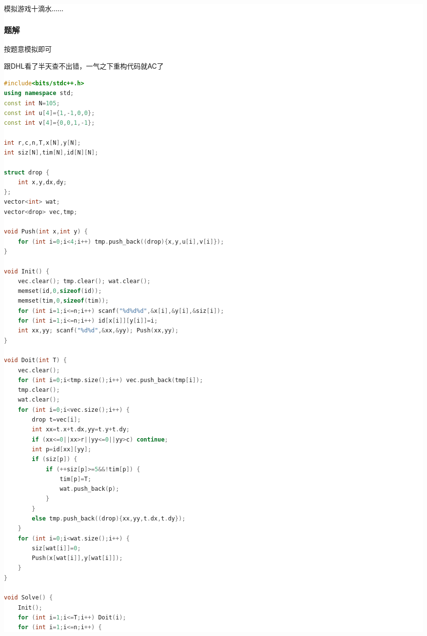 模拟游戏十滴水……

### **题解**

按题意模拟即可

跟DHL看了半天查不出错，一气之下重构代码就AC了

```cpp
#include<bits/stdc++.h>
using namespace std;
const int N=105;
const int u[4]={1,-1,0,0};
const int v[4]={0,0,1,-1};

int r,c,n,T,x[N],y[N];
int siz[N],tim[N],id[N][N];

struct drop {
	int x,y,dx,dy;
};
vector<int> wat;
vector<drop> vec,tmp;

void Push(int x,int y) {
	for (int i=0;i<4;i++) tmp.push_back((drop){x,y,u[i],v[i]});
}

void Init() {
	vec.clear(); tmp.clear(); wat.clear();
	memset(id,0,sizeof(id));
	memset(tim,0,sizeof(tim));
	for (int i=1;i<=n;i++) scanf("%d%d%d",&x[i],&y[i],&siz[i]);
	for (int i=1;i<=n;i++) id[x[i]][y[i]]=i;
	int xx,yy; scanf("%d%d",&xx,&yy); Push(xx,yy);
}

void Doit(int T) {
	vec.clear();
	for (int i=0;i<tmp.size();i++) vec.push_back(tmp[i]);
	tmp.clear();
	wat.clear();
	for (int i=0;i<vec.size();i++) {
		drop t=vec[i];
		int xx=t.x+t.dx,yy=t.y+t.dy;
		if (xx<=0||xx>r||yy<=0||yy>c) continue;
		int p=id[xx][yy];
		if (siz[p]) {
			if (++siz[p]>=5&&!tim[p]) {
				tim[p]=T;
				wat.push_back(p);
			}
		}
		else tmp.push_back((drop){xx,yy,t.dx,t.dy});
	}
	for (int i=0;i<wat.size();i++) {
		siz[wat[i]]=0;
		Push(x[wat[i]],y[wat[i]]);
	}
}

void Solve() {
	Init();
	for (int i=1;i<=T;i++) Doit(i);
	for (int i=1;i<=n;i++) {
```

[1]: http://acm.hdu.edu.cn/showproblem.php?pid=5327
[2]: https://vexoben.github.io/assets/images/Blog/2015-Multi-University-Contest-4(2).JPG
[3]: https://vexoben.github.io/assets/images/Blog/2015-Multi-University-Contest-4(3).JPG
[4]: https://vexoben.github.io/assets/images/Blog/2015-Multi-University-Contest-4(4).JPG
[5]: https://vexoben.github.io/assets/images/Blog/2015-Multi-University-Contest-4(5).JPG
[6]: https://vexoben.github.io/assets/images/Blog/2015-Multi-University-Contest-4(6).JPG
[7]: https://vexoben.github.io/assets/images/Blog/2015-Multi-University-Contest-4(7).JPG
[8]: https://vexoben.github.io/assets/images/Blog/2015-Multi-University-Contest-4(8).JPG
[9]: https://vexoben.github.io/assets/images/Blog/2015-Multi-University-Contest-4(9).JPG
[10]: https://vexoben.github.io/assets/images/Blog/2015-Multi-University-Contest-4(10).JPG